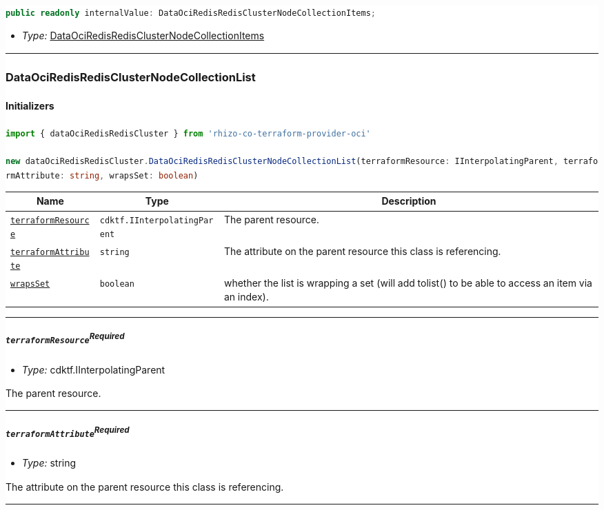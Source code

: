 ```typescript
public readonly internalValue: DataOciRedisRedisClusterNodeCollectionItems;
```

- *Type:* <a href="#rhizo-co-terraform-provider-oci.dataOciRedisRedisCluster.DataOciRedisRedisClusterNodeCollectionItems">DataOciRedisRedisClusterNodeCollectionItems</a>

---


### DataOciRedisRedisClusterNodeCollectionList <a name="DataOciRedisRedisClusterNodeCollectionList" id="rhizo-co-terraform-provider-oci.dataOciRedisRedisCluster.DataOciRedisRedisClusterNodeCollectionList"></a>

#### Initializers <a name="Initializers" id="rhizo-co-terraform-provider-oci.dataOciRedisRedisCluster.DataOciRedisRedisClusterNodeCollectionList.Initializer"></a>

```typescript
import { dataOciRedisRedisCluster } from 'rhizo-co-terraform-provider-oci'

new dataOciRedisRedisCluster.DataOciRedisRedisClusterNodeCollectionList(terraformResource: IInterpolatingParent, terraformAttribute: string, wrapsSet: boolean)
```

| **Name** | **Type** | **Description** |
| --- | --- | --- |
| <code><a href="#rhizo-co-terraform-provider-oci.dataOciRedisRedisCluster.DataOciRedisRedisClusterNodeCollectionList.Initializer.parameter.terraformResource">terraformResource</a></code> | <code>cdktf.IInterpolatingParent</code> | The parent resource. |
| <code><a href="#rhizo-co-terraform-provider-oci.dataOciRedisRedisCluster.DataOciRedisRedisClusterNodeCollectionList.Initializer.parameter.terraformAttribute">terraformAttribute</a></code> | <code>string</code> | The attribute on the parent resource this class is referencing. |
| <code><a href="#rhizo-co-terraform-provider-oci.dataOciRedisRedisCluster.DataOciRedisRedisClusterNodeCollectionList.Initializer.parameter.wrapsSet">wrapsSet</a></code> | <code>boolean</code> | whether the list is wrapping a set (will add tolist() to be able to access an item via an index). |

---

##### `terraformResource`<sup>Required</sup> <a name="terraformResource" id="rhizo-co-terraform-provider-oci.dataOciRedisRedisCluster.DataOciRedisRedisClusterNodeCollectionList.Initializer.parameter.terraformResource"></a>

- *Type:* cdktf.IInterpolatingParent

The parent resource.

---

##### `terraformAttribute`<sup>Required</sup> <a name="terraformAttribute" id="rhizo-co-terraform-provider-oci.dataOciRedisRedisCluster.DataOciRedisRedisClusterNodeCollectionList.Initializer.parameter.terraformAttribute"></a>

- *Type:* string

The attribute on the parent resource this class is referencing.

---
